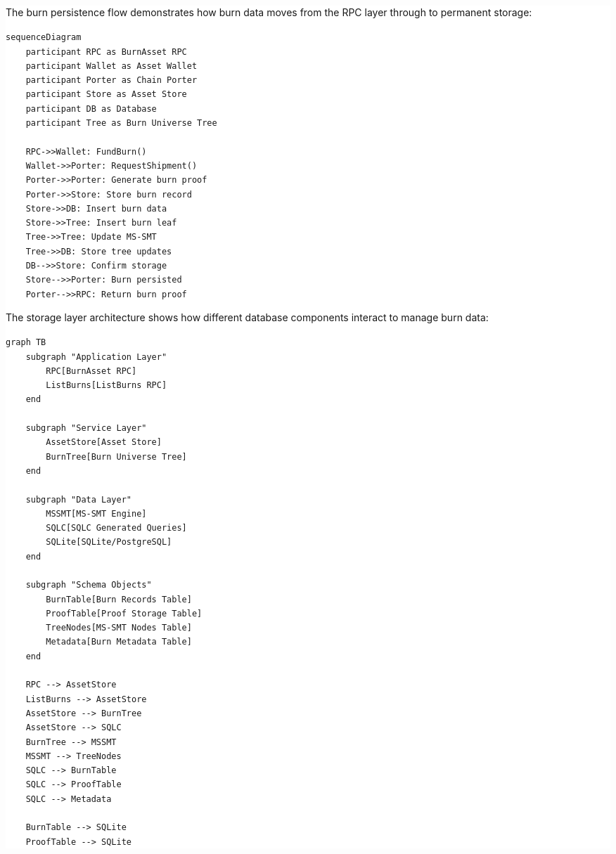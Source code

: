 The burn persistence flow demonstrates how burn data moves from the RPC layer
through to permanent storage:

```mermaid
sequenceDiagram
    participant RPC as BurnAsset RPC
    participant Wallet as Asset Wallet
    participant Porter as Chain Porter
    participant Store as Asset Store
    participant DB as Database
    participant Tree as Burn Universe Tree

    RPC->>Wallet: FundBurn()
    Wallet->>Porter: RequestShipment()
    Porter->>Porter: Generate burn proof
    Porter->>Store: Store burn record
    Store->>DB: Insert burn data
    Store->>Tree: Insert burn leaf
    Tree->>Tree: Update MS-SMT
    Tree->>DB: Store tree updates
    DB-->>Store: Confirm storage
    Store-->>Porter: Burn persisted
    Porter-->>RPC: Return burn proof
```

The storage layer architecture shows how different database components interact
to manage burn data:

```mermaid
graph TB
    subgraph "Application Layer"
        RPC[BurnAsset RPC]
        ListBurns[ListBurns RPC]
    end
    
    subgraph "Service Layer"
        AssetStore[Asset Store]
        BurnTree[Burn Universe Tree]
    end
    
    subgraph "Data Layer"
        MSSMT[MS-SMT Engine]
        SQLC[SQLC Generated Queries]
        SQLite[SQLite/PostgreSQL]
    end
    
    subgraph "Schema Objects"
        BurnTable[Burn Records Table]
        ProofTable[Proof Storage Table]
        TreeNodes[MS-SMT Nodes Table]
        Metadata[Burn Metadata Table]
    end
    
    RPC --> AssetStore
    ListBurns --> AssetStore
    AssetStore --> BurnTree
    AssetStore --> SQLC
    BurnTree --> MSSMT
    MSSMT --> TreeNodes
    SQLC --> BurnTable
    SQLC --> ProofTable
    SQLC --> Metadata
    
    BurnTable --> SQLite
    ProofTable --> SQLite
```